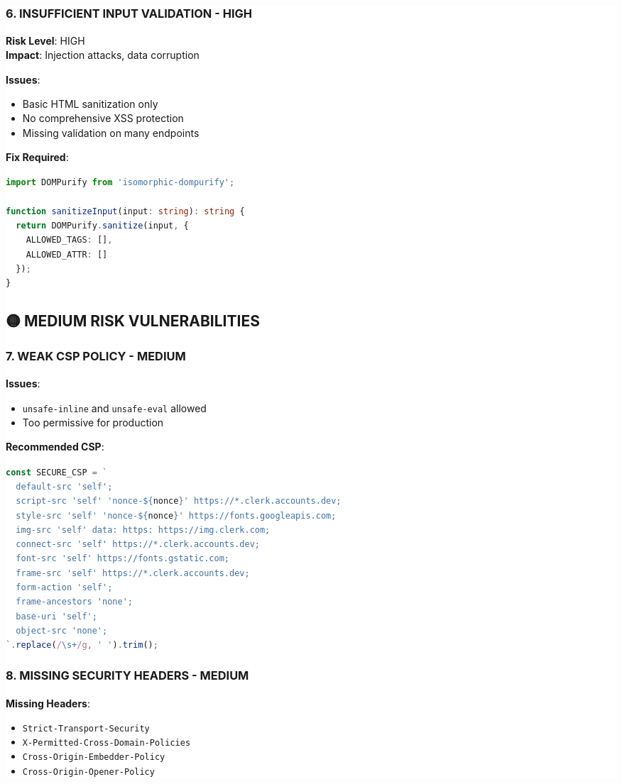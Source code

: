 ### 6. **INSUFFICIENT INPUT VALIDATION** - HIGH
**Risk Level**: HIGH  
**Impact**: Injection attacks, data corruption

**Issues**:
- Basic HTML sanitization only
- No comprehensive XSS protection
- Missing validation on many endpoints

**Fix Required**:
```typescript
import DOMPurify from 'isomorphic-dompurify';

function sanitizeInput(input: string): string {
  return DOMPurify.sanitize(input, {
    ALLOWED_TAGS: [],
    ALLOWED_ATTR: []
  });
}
```

## 🟡 MEDIUM RISK VULNERABILITIES

### 7. **WEAK CSP POLICY** - MEDIUM
**Issues**:
- `unsafe-inline` and `unsafe-eval` allowed
- Too permissive for production

**Recommended CSP**:
```typescript
const SECURE_CSP = `
  default-src 'self';
  script-src 'self' 'nonce-${nonce}' https://*.clerk.accounts.dev;
  style-src 'self' 'nonce-${nonce}' https://fonts.googleapis.com;
  img-src 'self' data: https: https://img.clerk.com;
  connect-src 'self' https://*.clerk.accounts.dev;
  font-src 'self' https://fonts.gstatic.com;
  frame-src 'self' https://*.clerk.accounts.dev;
  form-action 'self';
  frame-ancestors 'none';
  base-uri 'self';
  object-src 'none';
`.replace(/\s+/g, ' ').trim();
```

### 8. **MISSING SECURITY HEADERS** - MEDIUM
**Missing Headers**:
- `Strict-Transport-Security`
- `X-Permitted-Cross-Domain-Policies`
- `Cross-Origin-Embedder-Policy`
- `Cross-Origin-Opener-Policy`
